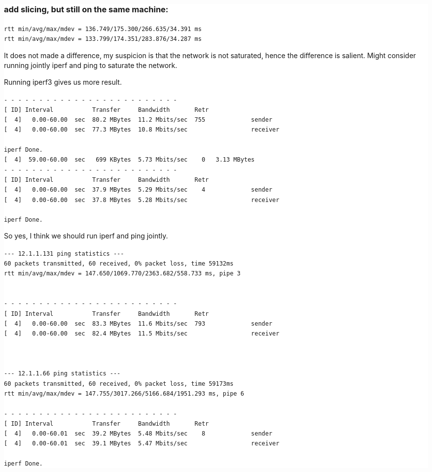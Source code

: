 ### add slicing, but still on the same machine:

```
rtt min/avg/max/mdev = 136.749/175.300/266.635/34.391 ms
rtt min/avg/max/mdev = 133.799/174.351/283.876/34.287 ms
```

It does not made a difference, my suspicion is that the network is not saturated, hence the difference is salient. Might consider running jointly iperf and ping to saturate the network. 

Running iperf3 gives us more result.

```
- - - - - - - - - - - - - - - - - - - - - - - - -
[ ID] Interval           Transfer     Bandwidth       Retr
[  4]   0.00-60.00  sec  80.2 MBytes  11.2 Mbits/sec  755             sender
[  4]   0.00-60.00  sec  77.3 MBytes  10.8 Mbits/sec                  receiver

iperf Done.
[  4]  59.00-60.00  sec   699 KBytes  5.73 Mbits/sec    0   3.13 MBytes
- - - - - - - - - - - - - - - - - - - - - - - - -
[ ID] Interval           Transfer     Bandwidth       Retr
[  4]   0.00-60.00  sec  37.9 MBytes  5.29 Mbits/sec    4             sender
[  4]   0.00-60.00  sec  37.8 MBytes  5.28 Mbits/sec                  receiver

iperf Done.
```

So yes, I think we should run iperf and ping jointly. 

```
--- 12.1.1.131 ping statistics ---
60 packets transmitted, 60 received, 0% packet loss, time 59132ms
rtt min/avg/max/mdev = 147.650/1069.770/2363.682/558.733 ms, pipe 3


- - - - - - - - - - - - - - - - - - - - - - - - -
[ ID] Interval           Transfer     Bandwidth       Retr
[  4]   0.00-60.00  sec  83.3 MBytes  11.6 Mbits/sec  793             sender
[  4]   0.00-60.00  sec  82.4 MBytes  11.5 Mbits/sec                  receiver



--- 12.1.1.66 ping statistics ---
60 packets transmitted, 60 received, 0% packet loss, time 59173ms
rtt min/avg/max/mdev = 147.755/3017.266/5166.684/1951.293 ms, pipe 6

- - - - - - - - - - - - - - - - - - - - - - - - -
[ ID] Interval           Transfer     Bandwidth       Retr
[  4]   0.00-60.01  sec  39.2 MBytes  5.48 Mbits/sec    8             sender
[  4]   0.00-60.01  sec  39.1 MBytes  5.47 Mbits/sec                  receiver

iperf Done.
```
